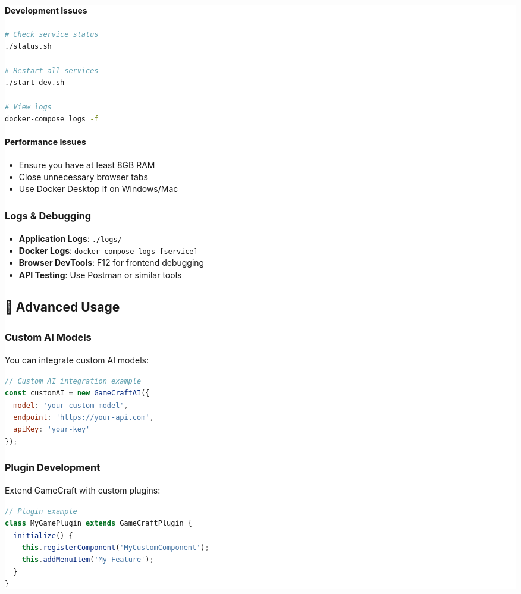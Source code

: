 #### Development Issues
```bash
# Check service status
./status.sh

# Restart all services
./start-dev.sh

# View logs
docker-compose logs -f
```

#### Performance Issues
- Ensure you have at least 8GB RAM
- Close unnecessary browser tabs
- Use Docker Desktop if on Windows/Mac

### Logs & Debugging

- **Application Logs**: `./logs/`
- **Docker Logs**: `docker-compose logs [service]`
- **Browser DevTools**: F12 for frontend debugging
- **API Testing**: Use Postman or similar tools

## 🚀 Advanced Usage

### Custom AI Models

You can integrate custom AI models:

```javascript
// Custom AI integration example
const customAI = new GameCraftAI({
  model: 'your-custom-model',
  endpoint: 'https://your-api.com',
  apiKey: 'your-key'
});
```

### Plugin Development

Extend GameCraft with custom plugins:

```javascript
// Plugin example
class MyGamePlugin extends GameCraftPlugin {
  initialize() {
    this.registerComponent('MyCustomComponent');
    this.addMenuItem('My Feature');
  }
}
```
